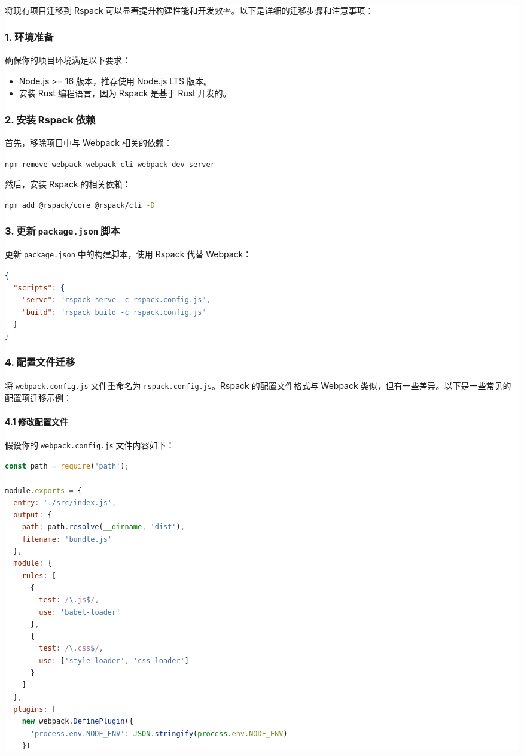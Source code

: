 将现有项目迁移到 Rspack 可以显著提升构建性能和开发效率。以下是详细的迁移步骤和注意事项：

### 1. 环境准备

确保你的项目环境满足以下要求：

- Node.js >= 16 版本，推荐使用 Node.js LTS 版本。
- 安装 Rust 编程语言，因为 Rspack 是基于 Rust 开发的。

### 2. 安装 Rspack 依赖

首先，移除项目中与 Webpack 相关的依赖：

```bash
npm remove webpack webpack-cli webpack-dev-server
```

然后，安装 Rspack 的相关依赖：

```bash
npm add @rspack/core @rspack/cli -D
```

### 3. 更新 `package.json` 脚本

更新 `package.json` 中的构建脚本，使用 Rspack 代替 Webpack：

```json
{
  "scripts": {
    "serve": "rspack serve -c rspack.config.js",
    "build": "rspack build -c rspack.config.js"
  }
}
```

### 4. 配置文件迁移

将 `webpack.config.js` 文件重命名为 `rspack.config.js`。Rspack 的配置文件格式与 Webpack 类似，但有一些差异。以下是一些常见的配置项迁移示例：

#### 4.1 修改配置文件

假设你的 `webpack.config.js` 文件内容如下：

```javascript
const path = require('path');

module.exports = {
  entry: './src/index.js',
  output: {
    path: path.resolve(__dirname, 'dist'),
    filename: 'bundle.js'
  },
  module: {
    rules: [
      {
        test: /\.js$/,
        use: 'babel-loader'
      },
      {
        test: /\.css$/,
        use: ['style-loader', 'css-loader']
      }
    ]
  },
  plugins: [
    new webpack.DefinePlugin({
      'process.env.NODE_ENV': JSON.stringify(process.env.NODE_ENV)
    })
```